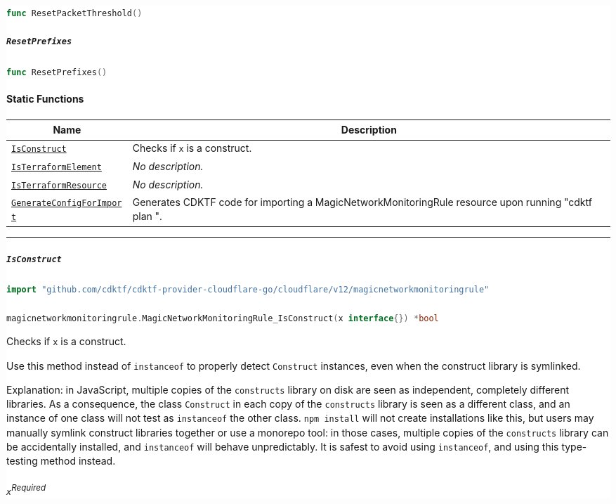 ```go
func ResetPacketThreshold()
```

##### `ResetPrefixes` <a name="ResetPrefixes" id="@cdktf/provider-cloudflare.magicNetworkMonitoringRule.MagicNetworkMonitoringRule.resetPrefixes"></a>

```go
func ResetPrefixes()
```

#### Static Functions <a name="Static Functions" id="Static Functions"></a>

| **Name** | **Description** |
| --- | --- |
| <code><a href="#@cdktf/provider-cloudflare.magicNetworkMonitoringRule.MagicNetworkMonitoringRule.isConstruct">IsConstruct</a></code> | Checks if `x` is a construct. |
| <code><a href="#@cdktf/provider-cloudflare.magicNetworkMonitoringRule.MagicNetworkMonitoringRule.isTerraformElement">IsTerraformElement</a></code> | *No description.* |
| <code><a href="#@cdktf/provider-cloudflare.magicNetworkMonitoringRule.MagicNetworkMonitoringRule.isTerraformResource">IsTerraformResource</a></code> | *No description.* |
| <code><a href="#@cdktf/provider-cloudflare.magicNetworkMonitoringRule.MagicNetworkMonitoringRule.generateConfigForImport">GenerateConfigForImport</a></code> | Generates CDKTF code for importing a MagicNetworkMonitoringRule resource upon running "cdktf plan <stack-name>". |

---

##### `IsConstruct` <a name="IsConstruct" id="@cdktf/provider-cloudflare.magicNetworkMonitoringRule.MagicNetworkMonitoringRule.isConstruct"></a>

```go
import "github.com/cdktf/cdktf-provider-cloudflare-go/cloudflare/v12/magicnetworkmonitoringrule"

magicnetworkmonitoringrule.MagicNetworkMonitoringRule_IsConstruct(x interface{}) *bool
```

Checks if `x` is a construct.

Use this method instead of `instanceof` to properly detect `Construct`
instances, even when the construct library is symlinked.

Explanation: in JavaScript, multiple copies of the `constructs` library on
disk are seen as independent, completely different libraries. As a
consequence, the class `Construct` in each copy of the `constructs` library
is seen as a different class, and an instance of one class will not test as
`instanceof` the other class. `npm install` will not create installations
like this, but users may manually symlink construct libraries together or
use a monorepo tool: in those cases, multiple copies of the `constructs`
library can be accidentally installed, and `instanceof` will behave
unpredictably. It is safest to avoid using `instanceof`, and using
this type-testing method instead.

###### `x`<sup>Required</sup> <a name="x" id="@cdktf/provider-cloudflare.magicNetworkMonitoringRule.MagicNetworkMonitoringRule.isConstruct.parameter.x"></a>
